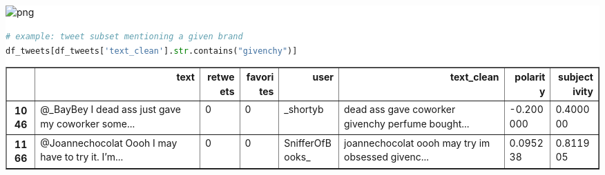 
    
![png](output_46_0.png)
    



```python
# example: tweet subset mentioning a given brand
df_tweets[df_tweets['text_clean'].str.contains("givenchy")]
```




<div>
<style scoped>
    .dataframe tbody tr th:only-of-type {
        vertical-align: middle;
    }

    .dataframe tbody tr th {
        vertical-align: top;
    }

    .dataframe thead th {
        text-align: right;
    }
</style>
<table border="1" class="dataframe">
  <thead>
    <tr style="text-align: right;">
      <th></th>
      <th>text</th>
      <th>retweets</th>
      <th>favorites</th>
      <th>user</th>
      <th>text_clean</th>
      <th>polarity</th>
      <th>subjectivity</th>
    </tr>
  </thead>
  <tbody>
    <tr>
      <th>1046</th>
      <td>@_BayBey I dead ass just gave my coworker some...</td>
      <td>0</td>
      <td>0</td>
      <td>_shortyb</td>
      <td>dead ass gave coworker givenchy perfume bought...</td>
      <td>-0.200000</td>
      <td>0.400000</td>
    </tr>
    <tr>
      <th>1166</th>
      <td>@Joannechocolat Oooh I may have to try it. I’m...</td>
      <td>0</td>
      <td>0</td>
      <td>SnifferOfBooks_</td>
      <td>joannechocolat oooh may try im obsessed givenc...</td>
      <td>0.095238</td>
      <td>0.811905</td>
    </tr>
  </tbody>
</table>
</div>
